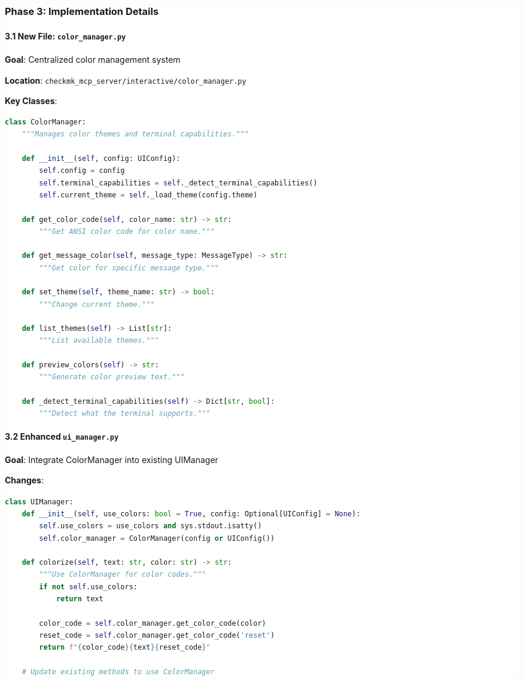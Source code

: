 ### Phase 3: Implementation Details

#### 3.1 New File: `color_manager.py`
**Goal**: Centralized color management system

**Location**: `checkmk_mcp_server/interactive/color_manager.py`

**Key Classes**:
```python
class ColorManager:
    """Manages color themes and terminal capabilities."""
    
    def __init__(self, config: UIConfig):
        self.config = config
        self.terminal_capabilities = self._detect_terminal_capabilities()
        self.current_theme = self._load_theme(config.theme)
    
    def get_color_code(self, color_name: str) -> str:
        """Get ANSI color code for color name."""
    
    def get_message_color(self, message_type: MessageType) -> str:
        """Get color for specific message type."""
    
    def set_theme(self, theme_name: str) -> bool:
        """Change current theme."""
    
    def list_themes(self) -> List[str]:
        """List available themes."""
    
    def preview_colors(self) -> str:
        """Generate color preview text."""
    
    def _detect_terminal_capabilities(self) -> Dict[str, bool]:
        """Detect what the terminal supports."""
```

#### 3.2 Enhanced `ui_manager.py`
**Goal**: Integrate ColorManager into existing UIManager

**Changes**:
```python
class UIManager:
    def __init__(self, use_colors: bool = True, config: Optional[UIConfig] = None):
        self.use_colors = use_colors and sys.stdout.isatty()
        self.color_manager = ColorManager(config or UIConfig())
    
    def colorize(self, text: str, color: str) -> str:
        """Use ColorManager for color codes."""
        if not self.use_colors:
            return text
        
        color_code = self.color_manager.get_color_code(color)
        reset_code = self.color_manager.get_color_code('reset')
        return f"{color_code}{text}{reset_code}"
    
    # Update existing methods to use ColorManager
```
